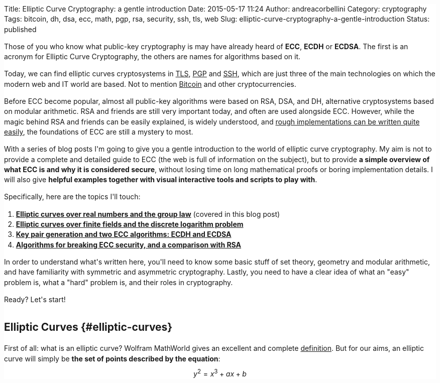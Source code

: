 Title: Elliptic Curve Cryptography: a gentle introduction
Date: 2015-05-17 11:24
Author: andreacorbellini
Category: cryptography
Tags: bitcoin, dh, dsa, ecc, math, pgp, rsa, security, ssh, tls, web
Slug: elliptic-curve-cryptography-a-gentle-introduction
Status: published

Those of you who know what public-key cryptography is may have already heard of **ECC**, **ECDH** or **ECDSA**. The first is an acronym for Elliptic Curve Cryptography, the others are names for algorithms based on it.

Today, we can find elliptic curves cryptosystems in [TLS](https://tools.ietf.org/html/rfc4492), [PGP](https://tools.ietf.org/html/rfc6637) and [SSH](https://tools.ietf.org/html/rfc5656), which are just three of the main technologies on which the modern web and IT world are based. Not to mention [Bitcoin](https://en.bitcoin.it/wiki/Secp256k1) and other cryptocurrencies.

Before ECC become popular, almost all public-key algorithms were based on RSA, DSA, and DH, alternative cryptosystems based on modular arithmetic. RSA and friends are still very important today, and often are used alongside ECC. However, while the magic behind RSA and friends can be easily explained, is widely understood, and [rough implementations can be written quite easily](http://code.activestate.com/recipes/578838-rsa-a-simple-and-easy-to-read-implementation/), the foundations of ECC are still a mystery to most.

With a series of blog posts I'm going to give you a gentle introduction to the world of elliptic curve cryptography. My aim is not to provide a complete and detailed guide to ECC (the web is full of information on the subject), but to provide **a simple overview of what ECC is and why it is considered secure**, without losing time on long mathematical proofs or boring implementation details. I will also give **helpful examples together with visual interactive tools and scripts to play with**.

Specifically, here are the topics I'll touch:

1. **[Elliptic curves over real numbers and the group law]({filename}/2015-005-ecc-part-1.md)** (covered in this blog post)
1. **[Elliptic curves over finite fields and the discrete logarithm problem]({filename}/2015-006-ecc-part-2.md)**
1. **[Key pair generation and two ECC algorithms: ECDH and ECDSA]({filename}/2015-007-ecc-part-3.md)**
1. **[Algorithms for breaking ECC security, and a comparison with RSA]({filename}/2015-008-ecc-part-4.md)**

In order to understand what's written here, you'll need to know some basic stuff of set theory, geometry and modular arithmetic, and have familiarity with symmetric and asymmetric cryptography. Lastly, you need to have a clear idea of what an "easy" problem is, what a "hard" problem is, and their roles in cryptography.

Ready? Let's start!

## Elliptic Curves {#elliptic-curves}

First of all: what is an elliptic curve? Wolfram MathWorld gives an excellent and complete [definition](http://mathworld.wolfram.com/EllipticCurve.html). But for our aims, an elliptic curve will simply be **the set of points described by the equation**:
$$y^2 = x^3 + ax + b$$
